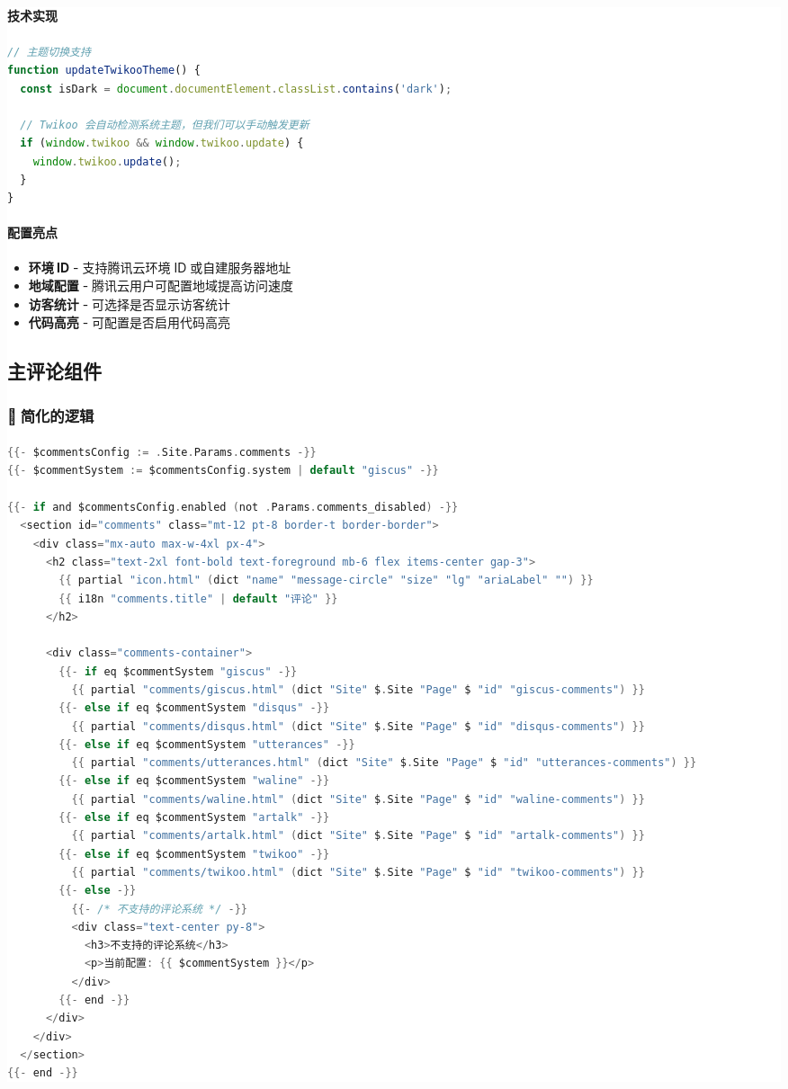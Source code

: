 #### **技术实现**
```javascript
// 主题切换支持
function updateTwikooTheme() {
  const isDark = document.documentElement.classList.contains('dark');
  
  // Twikoo 会自动检测系统主题，但我们可以手动触发更新
  if (window.twikoo && window.twikoo.update) {
    window.twikoo.update();
  }
}
```

#### **配置亮点**
- **环境 ID** - 支持腾讯云环境 ID 或自建服务器地址
- **地域配置** - 腾讯云用户可配置地域提高访问速度
- **访客统计** - 可选择是否显示访客统计
- **代码高亮** - 可配置是否启用代码高亮

## 主评论组件

### 🔄 **简化的逻辑**

```go
{{- $commentsConfig := .Site.Params.comments -}}
{{- $commentSystem := $commentsConfig.system | default "giscus" -}}

{{- if and $commentsConfig.enabled (not .Params.comments_disabled) -}}
  <section id="comments" class="mt-12 pt-8 border-t border-border">
    <div class="mx-auto max-w-4xl px-4">
      <h2 class="text-2xl font-bold text-foreground mb-6 flex items-center gap-3">
        {{ partial "icon.html" (dict "name" "message-circle" "size" "lg" "ariaLabel" "") }}
        {{ i18n "comments.title" | default "评论" }}
      </h2>

      <div class="comments-container">
        {{- if eq $commentSystem "giscus" -}}
          {{ partial "comments/giscus.html" (dict "Site" $.Site "Page" $ "id" "giscus-comments") }}
        {{- else if eq $commentSystem "disqus" -}}
          {{ partial "comments/disqus.html" (dict "Site" $.Site "Page" $ "id" "disqus-comments") }}
        {{- else if eq $commentSystem "utterances" -}}
          {{ partial "comments/utterances.html" (dict "Site" $.Site "Page" $ "id" "utterances-comments") }}
        {{- else if eq $commentSystem "waline" -}}
          {{ partial "comments/waline.html" (dict "Site" $.Site "Page" $ "id" "waline-comments") }}
        {{- else if eq $commentSystem "artalk" -}}
          {{ partial "comments/artalk.html" (dict "Site" $.Site "Page" $ "id" "artalk-comments") }}
        {{- else if eq $commentSystem "twikoo" -}}
          {{ partial "comments/twikoo.html" (dict "Site" $.Site "Page" $ "id" "twikoo-comments") }}
        {{- else -}}
          {{- /* 不支持的评论系统 */ -}}
          <div class="text-center py-8">
            <h3>不支持的评论系统</h3>
            <p>当前配置: {{ $commentSystem }}</p>
          </div>
        {{- end -}}
      </div>
    </div>
  </section>
{{- end -}}
```
